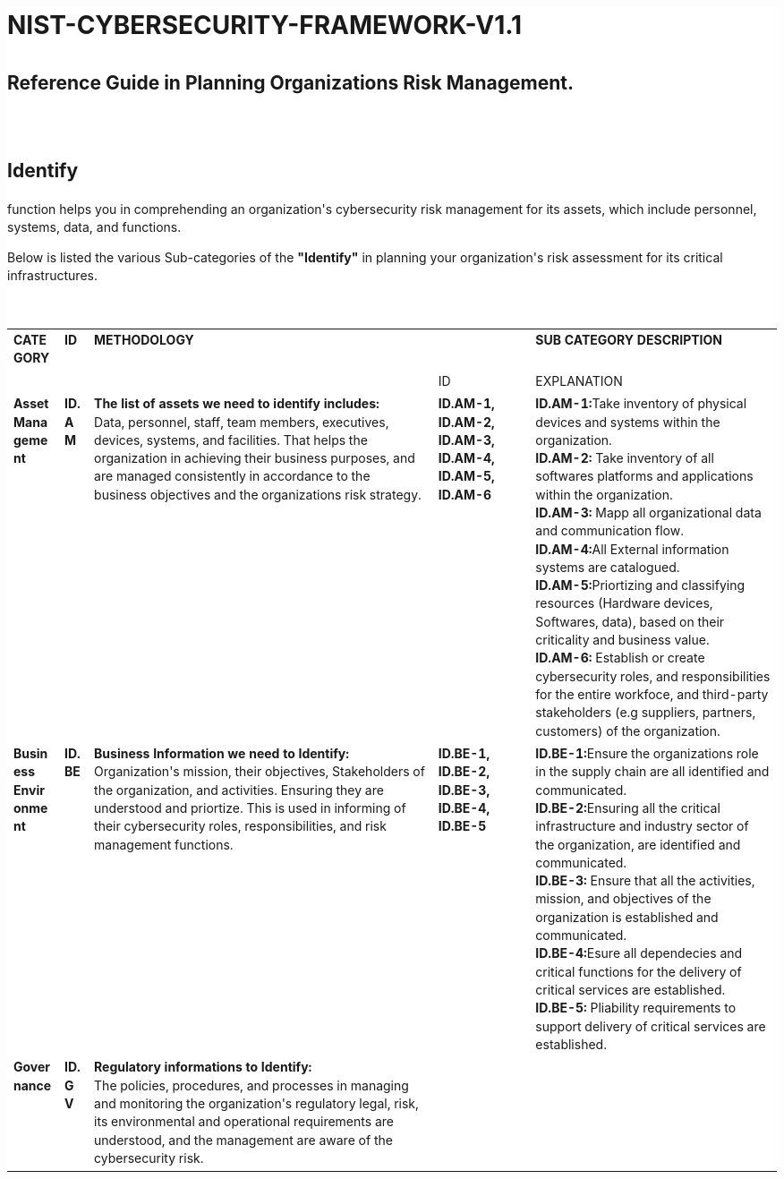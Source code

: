 # NIST-CYBERSECURITY-FRAMEWORK-V1.1
<h2>Reference Guide in Planning Organizations Risk Management.</h2>

<br>

<h2>Identify</h2> function helps you in comprehending an organization's cybersecurity risk management for its assets, which include personnel, systems, data, and functions.

Below is listed the various Sub-categories of the <strong>"Identify"</strong> in planning your organization's risk assessment for its critical infrastructures. 


<br>

<table>
<tr>
<td><strong>CATEGORY</strong></td><td><strong>ID</strong></td><td><strong>METHODOLOGY</strong></td><td></td><td><strong>SUB CATEGORY DESCRIPTION</strong></td>
</tr>
<tr>
<tr>
<td>  </td><td>  </td><td>  </td><td> ID</td><td>EXPLANATION</td>
</tr>
<td><strong>Asset Management</strong></td><td><strong>ID.AM</strong></td><td><strong>The list of assets we need to identify includes:</strong><br> Data, personnel, staff, team members, executives, devices, systems, and facilities. That helps the organization in achieving their business purposes, and are managed consistently in accordance to the business objectives and the organizations risk strategy.
</td><td><strong>ID.AM-1, ID.AM-2, ID.AM-3, ID.AM-4, ID.AM-5, ID.AM-6 </strong></td><td><strong>ID.AM-1:</strong>Take inventory of physical devices and systems within the organization. <br><strong>ID.AM-2:</strong> Take inventory of all softwares platforms and applications within the organization.                                  <br><strong>ID.AM-3:</strong> Mapp all organizational data and communication flow.                                                                                        <br><strong>ID.AM-4:</strong>All External information systems are catalogued.    <br>                                                                                              <strong>ID.AM-5:</strong>Priortizing and classifying resources (Hardware devices, Softwares, data), based on their criticality and business value. <br>
    <strong>ID.AM-6:</strong> Establish or create cybersecurity roles, and responsibilities for the entire workfoce, and third-party stakeholders (e.g suppliers, partners, customers) of the organization.
</td>
</tr>
<td><strong>Business Environment</strong></td><td><strong>ID.BE</strong></td><td><strong>Business Information we need to Identify:</strong><br> Organization's mission, their objectives, Stakeholders of the organization, and activities. Ensuring they are understood and priortize. This is used in informing of their cybersecurity roles, responsibilities, and risk management functions.
</td><td><strong>ID.BE-1, ID.BE-2, ID.BE-3, ID.BE-4, ID.BE-5 </strong></td><td><strong>ID.BE-1:</strong>Ensure the organizations role in the supply chain are all identified and communicated.   <br><strong>ID.BE-2:</strong>Ensuring all the critical infrastructure and industry sector of the organization, are identified and communicated.                                  <br><strong> ID.BE-3:</strong> Ensure that all the activities, mission, and objectives of the organization is established and communicated.                                                                                        <br><strong>ID.BE-4:</strong>Esure all dependecies and critical functions for the delivery of critical services are established.     <br>                                                                                              <strong> ID.BE-5:</strong> Pliability requirements to support delivery of critical services are established.  <br>
   </td>
</tr>
<td><strong>Governance</strong></td><td><strong>ID.GV</strong></td><td><strong>Regulatory informations  to Identify:</strong><br> The policies, procedures, and processes in managing and monitoring the organization's regulatory legal, risk, its environmental and operational requirements are understood, and the management are aware of the cybersecurity risk.
